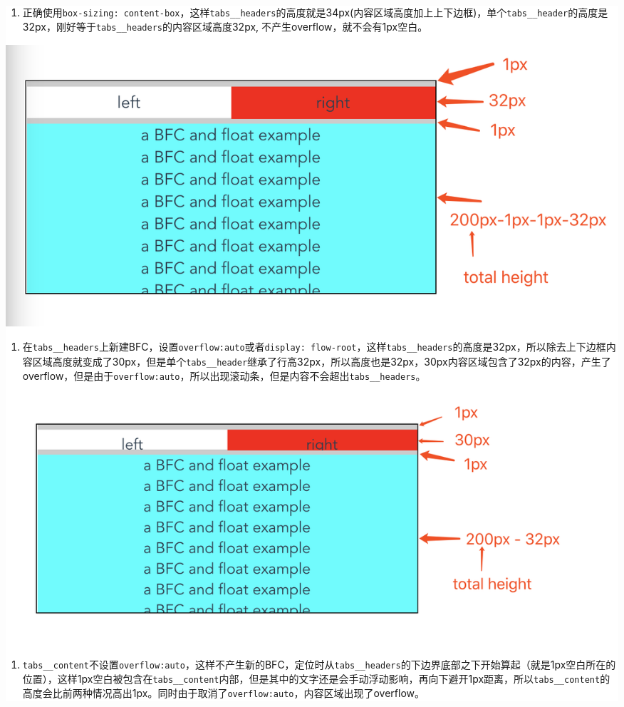1. 正确使用`box-sizing: content-box`，这样`tabs__headers`的高度就是34px(内容区域高度加上上下边框)，单个`tabs__header`的高度是32px，刚好等于`tabs__headers`的内容区域高度32px, 不产生overflow，就不会有1px空白。

![例子](./bfc-float-gap-example-1.png)

1. 在`tabs__headers`上新建BFC，设置`overflow:auto`或者`display: flow-root`，这样`tabs__headers`的高度是32px，所以除去上下边框内容区域高度就变成了30px，但是单个`tabs__header`继承了行高32px，所以高度也是32px，30px内容区域包含了32px的内容，产生了overflow，但是由于`overflow:auto`，所以出现滚动条，但是内容不会超出`tabs__headers`。

![例子](./bfc-float-gap-example-2.png)

1. `tabs__content`不设置`overflow:auto`，这样不产生新的BFC，定位时从`tabs__headers`的下边界底部之下开始算起（就是1px空白所在的位置），这样1px空白被包含在`tabs__content`内部，但是其中的文字还是会手动浮动影响，再向下避开1px距离，所以`tabs__content`的高度会比前两种情况高出1px。同时由于取消了`overflow:auto`，内容区域出现了overflow。
